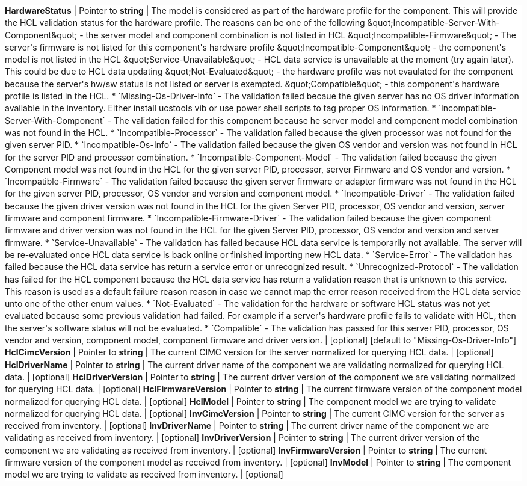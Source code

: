 **HardwareStatus** | Pointer to **string** | The model is considered as part of the hardware profile for the component. This will provide the HCL validation status for the hardware profile. The reasons can be one of the following \&quot;Incompatible-Server-With-Component\&quot; - the server model and component combination is not listed in HCL \&quot;Incompatible-Firmware\&quot; - The server&#39;s firmware is not listed for this component&#39;s hardware profile \&quot;Incompatible-Component\&quot; - the component&#39;s model is not listed in the HCL \&quot;Service-Unavailable\&quot; - HCL data service is unavailable at the moment (try again later). This could be due to HCL data updating \&quot;Not-Evaluated\&quot; - the hardware profile was not evaulated for the component because the server&#39;s hw/sw status is not listed or server is exempted. \&quot;Compatible\&quot; - this component&#39;s hardware profile is listed in the HCL. * &#x60;Missing-Os-Driver-Info&#x60; - The validation failed becaue the given server has no OS driver information available in the inventory. Either install ucstools vib or use power shell scripts to tag proper OS information. * &#x60;Incompatible-Server-With-Component&#x60; - The validation failed for this component because he server model and component model combination was not found in the HCL. * &#x60;Incompatible-Processor&#x60; - The validation failed because the given processor was not found for the given server PID. * &#x60;Incompatible-Os-Info&#x60; - The validation failed because the given OS vendor and version was not found in HCL for the server PID and processor combination. * &#x60;Incompatible-Component-Model&#x60; - The validation failed because the given Component model was not found in the HCL for the given server PID, processor, server Firmware and OS vendor and version. * &#x60;Incompatible-Firmware&#x60; - The validation failed because the given server firmware or adapter firmware was not found in the HCL for the given server PID, processor, OS vendor and version and component model. * &#x60;Incompatible-Driver&#x60; - The validation failed because the given driver version was not found in the HCL for the given Server PID, processor, OS vendor and version, server firmware and component firmware. * &#x60;Incompatible-Firmware-Driver&#x60; - The validation failed because the given component firmware and driver version was not found in the HCL for the given Server PID, processor, OS vendor and version and server firmware. * &#x60;Service-Unavailable&#x60; - The validation has failed because HCL data service is temporarily not available. The server will be re-evaluated once HCL data service is back online or finished importing new HCL data. * &#x60;Service-Error&#x60; - The validation has failed because the HCL data service has return a service error or unrecognized result. * &#x60;Unrecognized-Protocol&#x60; - The validation has failed for the HCL component because the HCL data service has return a validation reason that is unknown to this service. This reason is used as a default failure reason reason in case we cannot map the error reason received from the HCL data service unto one of the other enum values. * &#x60;Not-Evaluated&#x60; - The validation for the hardware or software HCL status was not yet evaluated because some previous validation had failed. For example if a server&#39;s hardware profile fails to validate with HCL, then the server&#39;s software status will not be evaluated. * &#x60;Compatible&#x60; - The validation has passed for this server PID, processor, OS vendor and version, component model, component firmware and driver version. | [optional] [default to "Missing-Os-Driver-Info"]
**HclCimcVersion** | Pointer to **string** | The current CIMC version for the server normalized for querying HCL data. | [optional] 
**HclDriverName** | Pointer to **string** | The current driver name of the component we are validating normalized for querying HCL data. | [optional] 
**HclDriverVersion** | Pointer to **string** | The current driver version of the component we are validating normalized for querying HCL data. | [optional] 
**HclFirmwareVersion** | Pointer to **string** | The current firmware version of the component model normalized for querying HCL data. | [optional] 
**HclModel** | Pointer to **string** | The component model we are trying to validate normalized for querying HCL data. | [optional] 
**InvCimcVersion** | Pointer to **string** | The current CIMC version for the server as received from inventory. | [optional] 
**InvDriverName** | Pointer to **string** | The current driver name of the component we are validating as received from inventory. | [optional] 
**InvDriverVersion** | Pointer to **string** | The current driver version of the component we are validating as received from inventory. | [optional] 
**InvFirmwareVersion** | Pointer to **string** | The current firmware version of the component model as received from inventory. | [optional] 
**InvModel** | Pointer to **string** | The component model we are trying to validate as received from inventory. | [optional] 